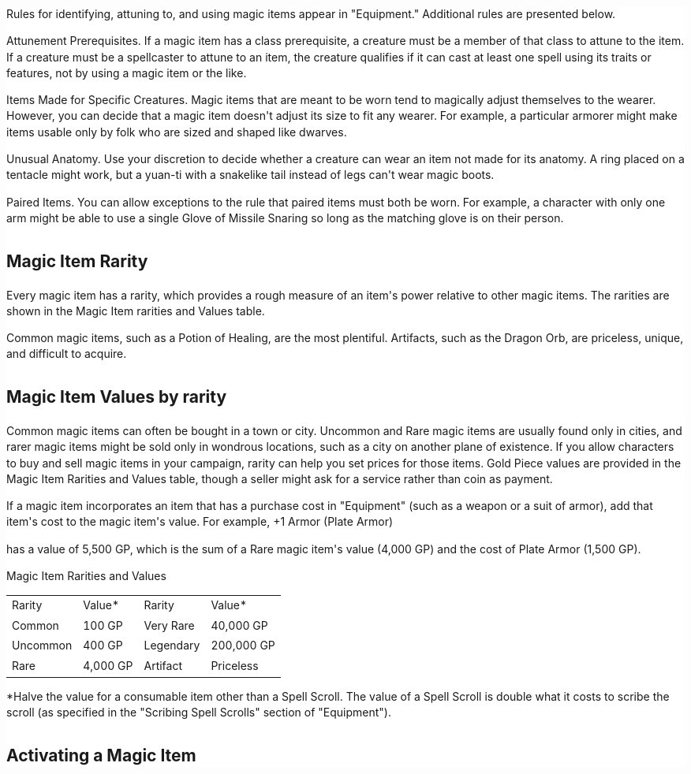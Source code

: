 Rules for identifying, attuning to, and using magic items appear in "Equipment." Additional rules are presented below.

Attunement Prerequisites. If a magic item has a class prerequisite, a creature must be a member of that class to attune to the item. If a creature must be a spellcaster to attune to an item, the creature qualifies if it can cast at least one spell using its traits or features, not by using a magic item or the like.

Items Made for Specific Creatures. Magic items that are meant to be worn tend to magically adjust themselves to the wearer. However, you can decide that a magic item doesn't adjust its size to fit any wearer. For example, a particular armorer might make items usable only by folk who are sized and shaped like dwarves.

Unusual Anatomy. Use your discretion to decide whether a creature can wear an item not made for its anatomy. A ring placed on a tentacle might work, but a yuan-ti with a snakelike tail instead of legs can't wear magic boots.

Paired Items. You can allow exceptions to the rule that paired items must both be worn. For example, a character with only one arm might be able to use a single Glove of Missile Snaring so long as the matching glove is on their person.

## Magic Item Rarity

Every magic item has a rarity, which provides a rough measure of an item's power relative to other magic items. The rarities are shown in the Magic Item rarities and Values table.

Common magic items, such as a Potion of Healing, are the most plentiful. Artifacts, such as the Dragon Orb, are priceless, unique, and difficult to acquire.

## Magic Item Values by rarity

Common magic items can often be bought in a town or city. Uncommon and Rare magic items are usually found only in cities, and rarer magic items might be sold only in wondrous locations, such as a city on another plane of existence. If you allow characters to buy and sell magic items in your campaign, rarity can help you set prices for those items. Gold Piece values are provided in the Magic Item Rarities and Values table, though a seller might ask for a service rather than coin as payment.

If a magic item incorporates an item that has a purchase cost in "Equipment" (such as a weapon or a suit of armor), add that item's cost to the magic item's value. For example, +1 Armor (Plate Armor)

has a value of 5,500 GP, which is the sum of a Rare magic item's value (4,000 GP) and the cost of Plate Armor (1,500 GP).

Magic Item Rarities and Values  

<table><tr><td>Rarity</td><td>Value*</td><td>Rarity</td><td>Value*</td></tr><tr><td>Common</td><td>100 GP</td><td>Very Rare</td><td>40,000 GP</td></tr><tr><td>Uncommon</td><td>400 GP</td><td>Legendary</td><td>200,000 GP</td></tr><tr><td>Rare</td><td>4,000 GP</td><td>Artifact</td><td>Priceless</td></tr></table>

*Halve the value for a consumable item other than a Spell Scroll. The value of a Spell Scroll is double what it costs to scribe the scroll (as specified in the "Scribing Spell Scrolls" section of "Equipment").

## Activating a Magic Item
